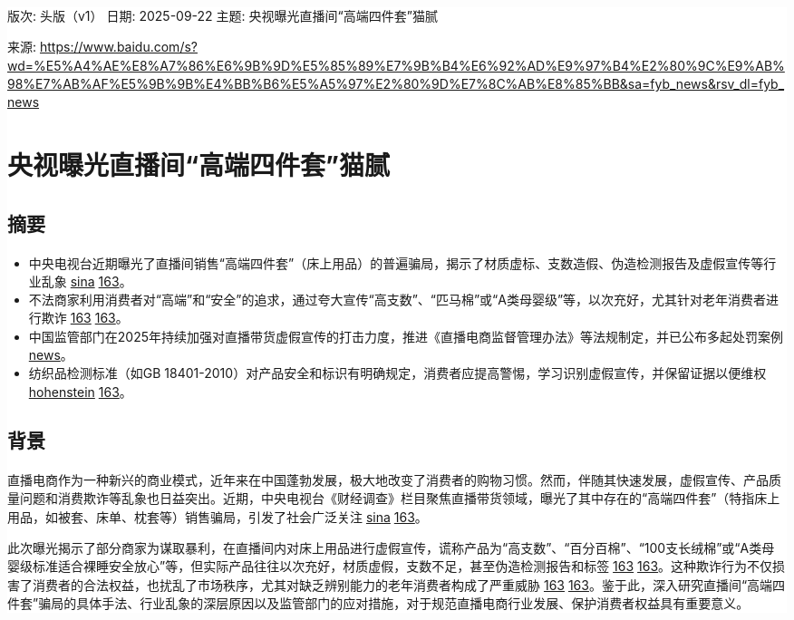 版次: 头版（v1）
日期: 2025-09-22
主题: 央视曝光直播间“高端四件套”猫腻

来源: https://www.baidu.com/s?wd=%E5%A4%AE%E8%A7%86%E6%9B%9D%E5%85%89%E7%9B%B4%E6%92%AD%E9%97%B4%E2%80%9C%E9%AB%98%E7%AB%AF%E5%9B%9B%E4%BB%B6%E5%A5%97%E2%80%9D%E7%8C%AB%E8%85%BB&sa=fyb_news&rsv_dl=fyb_news

# 央视曝光直播间“高端四件套”猫腻

## 摘要
*   中央电视台近期曝光了直播间销售“高端四件套”（床上用品）的普遍骗局，揭示了材质虚标、支数造假、伪造检测报告及虚假宣传等行业乱象 [sina](https://vertexaisearch.cloud.google.com/grounding-api-redirect/AUZIYQGpUD1kpBZY86vM5N-nDevN--23LIiELwihgt9WI_5V7q3RS-8WWPmA6d4Swo55zD9T1fI8b2vL1ar7tItw6Jc6k4LrppU8CxfUgB9yloEDiwA_Z0KNWArTYOkbHlmTwalWMEz_lYnD003kf5xoU-24wKYFZ1MKRnneTwkCwcwDRgc31pQQ) [163](https://vertexaisearch.cloud.google.com/grounding-api-redirect/AUZIYQFBd27SRGvzCx1EqORFoC4ZLP940Zj9evBf76Fzdos8efqZZ5ppdUVHOjL-ByJpeAD0rkxVlRgivGn7slZL99FII0OyRrs6j60SW1-GQ9XMQ8cWQXnSAWZBb-D4hM64LthC7kJOyxrSdpDb9OFUng==)。
*   不法商家利用消费者对“高端”和“安全”的追求，通过夸大宣传“高支数”、“匹马棉”或“A类母婴级”等，以次充好，尤其针对老年消费者进行欺诈 [163](https://vertexaisearch.google.com/id/0-3) [163](https://vertexaisearch.cloud.google.com/grounding-api-redirect/AUZIYQFBd27SRGvzCx1EqORFoC4ZLP940Zj9evBf76Fzdos8efqZZ5ppdUVHOjL-ByJpeAD0rkxVlRgivGn7slZL99FII0OyRrs6j60SW1-GQ9XMQ8cWQXnSAWZBb-D4hM64LthC7kJOyxrSdpDb9OFUng==)。
*   中国监管部门在2025年持续加强对直播带货虚假宣传的打击力度，推进《直播电商监督管理办法》等法规制定，并已公布多起处罚案例 [news](https://vertexaisearch.cloud.google.com/grounding-api-redirect/AUZIYQG-nkVFHafRtV5YaGtrn_LvZdFfnXZZxsi8mWtoBCJVvivPdvymYbuNBZF4MdDPt3AdRa0KndbgNJBfejRQt5TY3ynXprKKvNFwt_xG2c0PLkmV3m07Ex-X5OfahmVzmsE2v6haNMOrwNXBwdxDOJLaDvcpBZQ0Vf5SVSBWo4PUaakauA==)。
*   纺织品检测标准（如GB 18401-2010）对产品安全和标识有明确规定，消费者应提高警惕，学习识别虚假宣传，并保留证据以便维权 [hohenstein](https://vertexaisearch.cloud.google.com/grounding-api-redirect/AUZIYQFq-z9GhMZVYebKzwjqrr8oMe5qt9CuoRSUZB3ct9DH46KO2zEbp8TsUmqCKYQ8CPSLd2vauDiGE9pZWEdTZmvJglNJ574j3PC9CMlzoS8N8wzlH7DowZ0oe0uIRbgjaA3bus9_HnjlovKlkzA=) [163](https://vertexaisearch.cloud.google.com/grounding-api-redirect/AUZIYQFBd27SRGvzCx1EqORFoC4ZLP940Zj9evBf76Fzdos8efqZZ5ppdUVHOjL-ByJpeAD0rkxVlRgivGn7slZL99FII0OyRrs6j60SW1-GQ9XMQ8cWQXnSAWZBb-D4hM64LthC7kJOyxrSdpDb9OFUng==)。

## 背景
直播电商作为一种新兴的商业模式，近年来在中国蓬勃发展，极大地改变了消费者的购物习惯。然而，伴随其快速发展，虚假宣传、产品质量问题和消费欺诈等乱象也日益突出。近期，中央电视台《财经调查》栏目聚焦直播带货领域，曝光了其中存在的“高端四件套”（特指床上用品，如被套、床单、枕套等）销售骗局，引发了社会广泛关注 [sina](https://vertexaisearch.cloud.google.com/grounding-api-redirect/AUZIYQGpUD1kpBZY86vM5N-nDevN--23LIiELwihgt9WI_5V7q3RS-8WWPmA6d4Swo55zD9T1fI8b2vL1ar7tItw6Jc6k4LrppU8CxfUgB9yloEDiwA_Z0KNWArTYOkbHlmTwalWMEz_lYnD003kf5xoU-24wKYFZ1MKRnneTwkCwcwDRgc31pQQ) [163](https://vertexaisearch.cloud.google.com/grounding-api-redirect/AUZIYQFBd27SRGvzCx1EqORFoC4ZLP940Zj9evBf76Fzdos8efqZZ5ppdUVHOjL-ByJpeAD0rkxVlRgivGn7slZL99FII0OyRrs6j60SW1-GQ9XMQ8cWQXnSAWZBb-D4hM64LthC7kJOyxrSdpDb9OFUng==)。

此次曝光揭示了部分商家为谋取暴利，在直播间内对床上用品进行虚假宣传，谎称产品为“高支数”、“百分百棉”、“100支长绒棉”或“A类母婴级标准适合裸睡安全放心”等，但实际产品往往以次充好，材质虚假，支数不足，甚至伪造检测报告和标签 [163](https://vertexaisearch.cloud.google.com/grounding-api-redirect/AUZIYQEhf8y5eJylU2TnrjdZcFBudP3OHor10_xkr-w8bKJ2KqoN6nHXznS-6e8pl1vOjAE5PbSb8nStFaRcL80sMUxOGMSInYkW1rcfUTxfePXVdF6UYHa61MAJ2z6D8j-F5i0WL7NdcnKL_X7BALec45U=) [163](https://vertexaisearch.cloud.google.com/grounding-api-redirect/AUZIYQFBd27SRGvzCx1EqORFoC4ZLP940Zj9evBf76Fzdos8efqZZ5ppdUVHOjL-ByJpeAD0rkxVlRgivGn7slZL99FII0OyRrs6j60SW1-GQ9XMQ8cWQXnSAWZBb-D4hM64LthC7kJOyxrSdpDb9OFUng==)。这种欺诈行为不仅损害了消费者的合法权益，也扰乱了市场秩序，尤其对缺乏辨别能力的老年消费者构成了严重威胁 [163](https://vertexaisearch.cloud.google.com/grounding-api-redirect/AUZIYQEhf8y5eJylU2TnrjdZcFBudP3OHor10_xkr-w8bKJ2KqoN6nHXznS-6e8pl1vOjAE5PbSb8nStFaRcL80sMUxOGMSInYkW1rcfUTxfePXVdF6UYHa61MAJ2z6D8j-F5i0WL7NdcnKL_X7BALec45U=) [163](https://vertexaisearch.cloud.google.com/grounding-api-redirect/AUZIYQFBd27SRGvzCx1EqORFoC4ZLP940Zj9evBf76Fzdos8efqZZ5ppdUVHOjL-ByJpeAD0rkxVlRgivGn7slZL99FII0OyRrs6j60SW1-GQ9XMQ8cWQXnSAWZBb-D4hM64LthC7kJOyxrSdpDb9OFUng==)。鉴于此，深入研究直播间“高端四件套”骗局的具体手法、行业乱象的深层原因以及监管部门的应对措施，对于规范直播电商行业发展、保护消费者权益具有重要意义。
